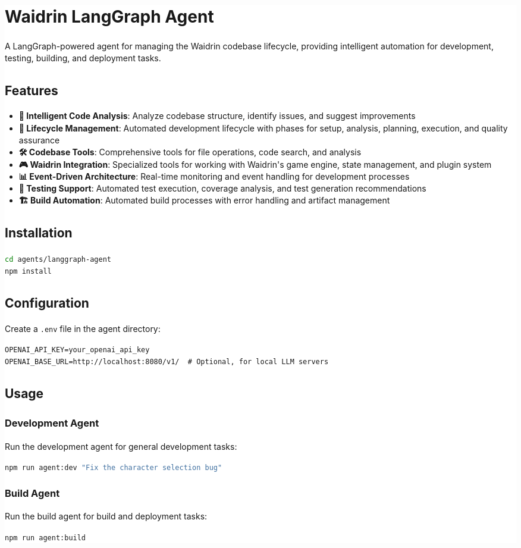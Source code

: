 # Waidrin LangGraph Agent

A LangGraph-powered agent for managing the Waidrin codebase lifecycle, providing intelligent automation for development, testing, building, and deployment tasks.

## Features

- **🤖 Intelligent Code Analysis**: Analyze codebase structure, identify issues, and suggest improvements
- **🔄 Lifecycle Management**: Automated development lifecycle with phases for setup, analysis, planning, execution, and quality assurance
- **🛠️ Codebase Tools**: Comprehensive tools for file operations, code search, and analysis
- **🎮 Waidrin Integration**: Specialized tools for working with Waidrin's game engine, state management, and plugin system
- **📊 Event-Driven Architecture**: Real-time monitoring and event handling for development processes
- **🧪 Testing Support**: Automated test execution, coverage analysis, and test generation recommendations
- **🏗️ Build Automation**: Automated build processes with error handling and artifact management

## Installation

```bash
cd agents/langgraph-agent
npm install
```

## Configuration

Create a `.env` file in the agent directory:

```env
OPENAI_API_KEY=your_openai_api_key
OPENAI_BASE_URL=http://localhost:8080/v1/  # Optional, for local LLM servers
```

## Usage

### Development Agent

Run the development agent for general development tasks:

```bash
npm run agent:dev "Fix the character selection bug"
```

### Build Agent

Run the build agent for build and deployment tasks:

```bash
npm run agent:build
```
